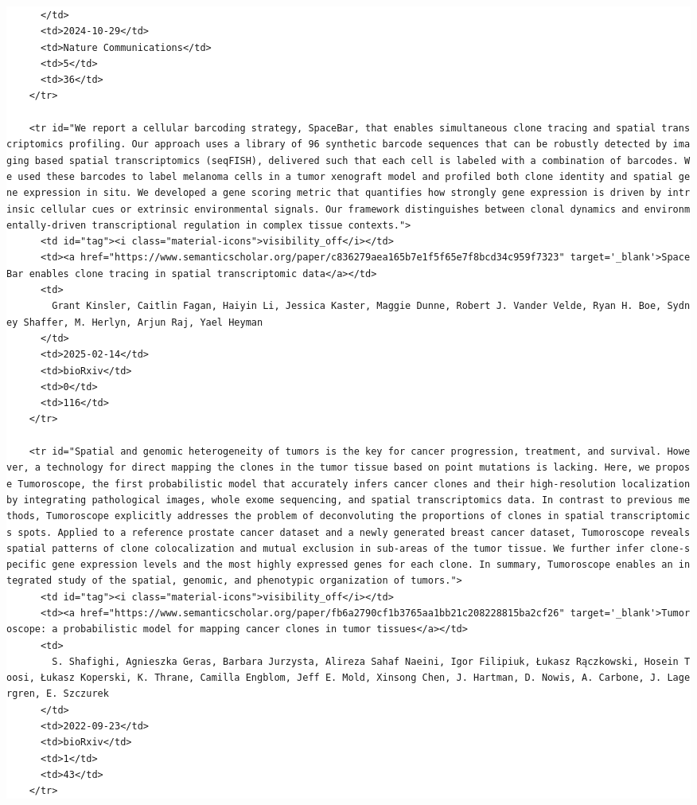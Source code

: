           </td>
          <td>2024-10-29</td>
          <td>Nature Communications</td>
          <td>5</td>
          <td>36</td>
        </tr>
    
        <tr id="We report a cellular barcoding strategy, SpaceBar, that enables simultaneous clone tracing and spatial transcriptomics profiling. Our approach uses a library of 96 synthetic barcode sequences that can be robustly detected by imaging based spatial transcriptomics (seqFISH), delivered such that each cell is labeled with a combination of barcodes. We used these barcodes to label melanoma cells in a tumor xenograft model and profiled both clone identity and spatial gene expression in situ. We developed a gene scoring metric that quantifies how strongly gene expression is driven by intrinsic cellular cues or extrinsic environmental signals. Our framework distinguishes between clonal dynamics and environmentally-driven transcriptional regulation in complex tissue contexts.">
          <td id="tag"><i class="material-icons">visibility_off</i></td>
          <td><a href="https://www.semanticscholar.org/paper/c836279aea165b7e1f5f65e7f8bcd34c959f7323" target='_blank'>SpaceBar enables clone tracing in spatial transcriptomic data</a></td>
          <td>
            Grant Kinsler, Caitlin Fagan, Haiyin Li, Jessica Kaster, Maggie Dunne, Robert J. Vander Velde, Ryan H. Boe, Sydney Shaffer, M. Herlyn, Arjun Raj, Yael Heyman
          </td>
          <td>2025-02-14</td>
          <td>bioRxiv</td>
          <td>0</td>
          <td>116</td>
        </tr>
    
        <tr id="Spatial and genomic heterogeneity of tumors is the key for cancer progression, treatment, and survival. However, a technology for direct mapping the clones in the tumor tissue based on point mutations is lacking. Here, we propose Tumoroscope, the first probabilistic model that accurately infers cancer clones and their high-resolution localization by integrating pathological images, whole exome sequencing, and spatial transcriptomics data. In contrast to previous methods, Tumoroscope explicitly addresses the problem of deconvoluting the proportions of clones in spatial transcriptomics spots. Applied to a reference prostate cancer dataset and a newly generated breast cancer dataset, Tumoroscope reveals spatial patterns of clone colocalization and mutual exclusion in sub-areas of the tumor tissue. We further infer clone-specific gene expression levels and the most highly expressed genes for each clone. In summary, Tumoroscope enables an integrated study of the spatial, genomic, and phenotypic organization of tumors.">
          <td id="tag"><i class="material-icons">visibility_off</i></td>
          <td><a href="https://www.semanticscholar.org/paper/fb6a2790cf1b3765aa1bb21c208228815ba2cf26" target='_blank'>Tumoroscope: a probabilistic model for mapping cancer clones in tumor tissues</a></td>
          <td>
            S. Shafighi, Agnieszka Geras, Barbara Jurzysta, Alireza Sahaf Naeini, Igor Filipiuk, Łukasz Rączkowski, Hosein Toosi, Łukasz Koperski, K. Thrane, Camilla Engblom, Jeff E. Mold, Xinsong Chen, J. Hartman, D. Nowis, A. Carbone, J. Lagergren, E. Szczurek
          </td>
          <td>2022-09-23</td>
          <td>bioRxiv</td>
          <td>1</td>
          <td>43</td>
        </tr>
    